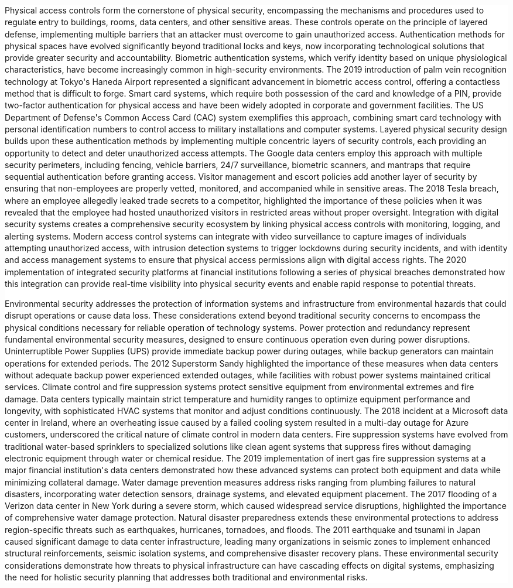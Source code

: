Physical access controls form the cornerstone of physical security, encompassing the mechanisms and procedures used to regulate entry to buildings, rooms, data centers, and other sensitive areas. These controls operate on the principle of layered defense, implementing multiple barriers that an attacker must overcome to gain unauthorized access. Authentication methods for physical spaces have evolved significantly beyond traditional locks and keys, now incorporating technological solutions that provide greater security and accountability. Biometric authentication systems, which verify identity based on unique physiological characteristics, have become increasingly common in high-security environments. The 2019 introduction of palm vein recognition technology at Tokyo's Haneda Airport represented a significant advancement in biometric access control, offering a contactless method that is difficult to forge. Smart card systems, which require both possession of the card and knowledge of a PIN, provide two-factor authentication for physical access and have been widely adopted in corporate and government facilities. The US Department of Defense's Common Access Card (CAC) system exemplifies this approach, combining smart card technology with personal identification numbers to control access to military installations and computer systems. Layered physical security design builds upon these authentication methods by implementing multiple concentric layers of security controls, each providing an opportunity to detect and deter unauthorized access attempts. The Google data centers employ this approach with multiple security perimeters, including fencing, vehicle barriers, 24/7 surveillance, biometric scanners, and mantraps that require sequential authentication before granting access. Visitor management and escort policies add another layer of security by ensuring that non-employees are properly vetted, monitored, and accompanied while in sensitive areas. The 2018 Tesla breach, where an employee allegedly leaked trade secrets to a competitor, highlighted the importance of these policies when it was revealed that the employee had hosted unauthorized visitors in restricted areas without proper oversight. Integration with digital security systems creates a comprehensive security ecosystem by linking physical access controls with monitoring, logging, and alerting systems. Modern access control systems can integrate with video surveillance to capture images of individuals attempting unauthorized access, with intrusion detection systems to trigger lockdowns during security incidents, and with identity and access management systems to ensure that physical access permissions align with digital access rights. The 2020 implementation of integrated security platforms at financial institutions following a series of physical breaches demonstrated how this integration can provide real-time visibility into physical security events and enable rapid response to potential threats.

Environmental security addresses the protection of information systems and infrastructure from environmental hazards that could disrupt operations or cause data loss. These considerations extend beyond traditional security concerns to encompass the physical conditions necessary for reliable operation of technology systems. Power protection and redundancy represent fundamental environmental security measures, designed to ensure continuous operation even during power disruptions. Uninterruptible Power Supplies (UPS) provide immediate backup power during outages, while backup generators can maintain operations for extended periods. The 2012 Superstorm Sandy highlighted the importance of these measures when data centers without adequate backup power experienced extended outages, while facilities with robust power systems maintained critical services. Climate control and fire suppression systems protect sensitive equipment from environmental extremes and fire damage. Data centers typically maintain strict temperature and humidity ranges to optimize equipment performance and longevity, with sophisticated HVAC systems that monitor and adjust conditions continuously. The 2018 incident at a Microsoft data center in Ireland, where an overheating issue caused by a failed cooling system resulted in a multi-day outage for Azure customers, underscored the critical nature of climate control in modern data centers. Fire suppression systems have evolved from traditional water-based sprinklers to specialized solutions like clean agent systems that suppress fires without damaging electronic equipment through water or chemical residue. The 2019 implementation of inert gas fire suppression systems at a major financial institution's data centers demonstrated how these advanced systems can protect both equipment and data while minimizing collateral damage. Water damage prevention measures address risks ranging from plumbing failures to natural disasters, incorporating water detection sensors, drainage systems, and elevated equipment placement. The 2017 flooding of a Verizon data center in New York during a severe storm, which caused widespread service disruptions, highlighted the importance of comprehensive water damage protection. Natural disaster preparedness extends these environmental protections to address region-specific threats such as earthquakes, hurricanes, tornadoes, and floods. The 2011 earthquake and tsunami in Japan caused significant damage to data center infrastructure, leading many organizations in seismic zones to implement enhanced structural reinforcements, seismic isolation systems, and comprehensive disaster recovery plans. These environmental security considerations demonstrate how threats to physical infrastructure can have cascading effects on digital systems, emphasizing the need for holistic security planning that addresses both traditional and environmental risks.
